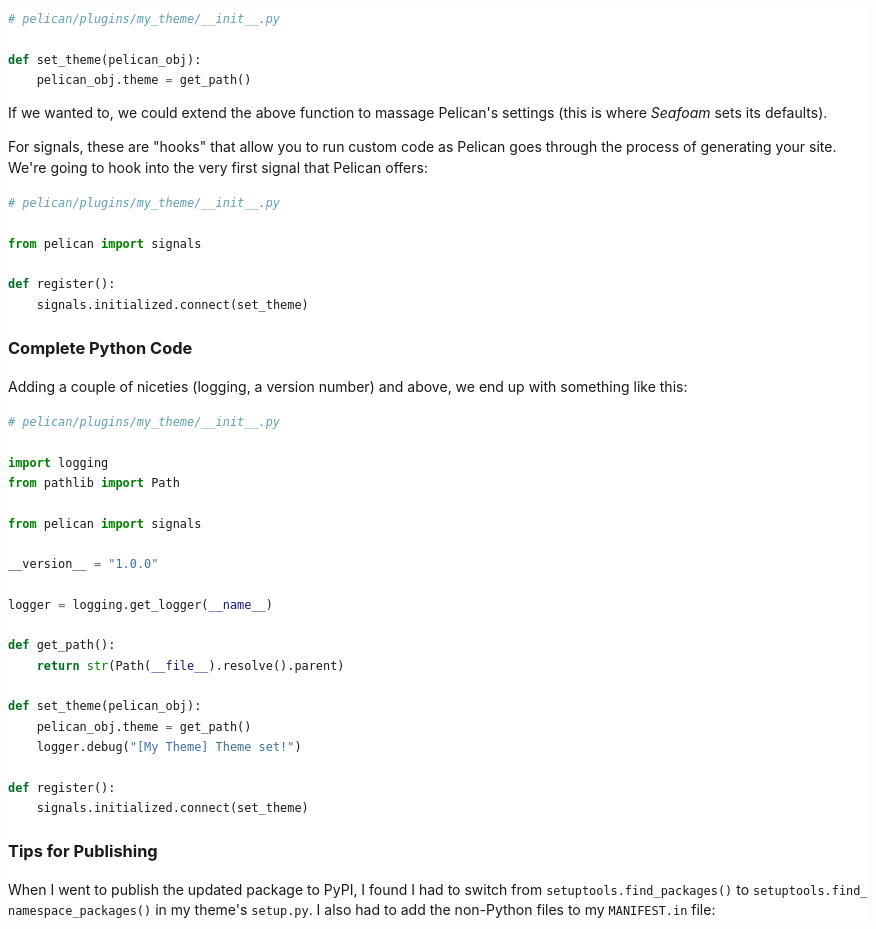 ```python
# pelican/plugins/my_theme/__init__.py

def set_theme(pelican_obj):
    pelican_obj.theme = get_path()
```

If we wanted to, we could extend the above function to massage Pelican's
settings (this is where *Seafoam* sets its defaults).

For signals, these are "hooks" that allow you to run custom code as Pelican
goes through the process of generating your site. We're going to hook into the
very first signal that Pelican offers:

```python
# pelican/plugins/my_theme/__init__.py

from pelican import signals

def register():
    signals.initialized.connect(set_theme)
```

### Complete Python Code

Adding a couple of niceties (logging, a version number) and above, we end up
with something like this:

```python
# pelican/plugins/my_theme/__init__.py

import logging
from pathlib import Path

from pelican import signals

__version__ = "1.0.0"

logger = logging.get_logger(__name__)

def get_path():
    return str(Path(__file__).resolve().parent)

def set_theme(pelican_obj):
    pelican_obj.theme = get_path()
    logger.debug("[My Theme] Theme set!")

def register():
    signals.initialized.connect(set_theme)
```

### Tips for Publishing

When I went to publish the updated package to PyPI, I found I had to switch
from `setuptools.find_packages()` to `setuptools.find_namespace_packages()` in
my theme's `setup.py`. I also had to add the non-Python files to my
`MANIFEST.in` file:


[^jinja2]: Jinja version 3 has now been released, so what does this package go